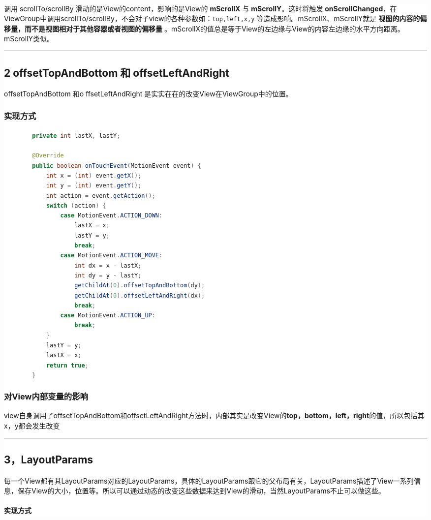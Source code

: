 调用 scrollTo/scrollBy 滑动的是View的content，影响的是View的 **mScrollX** 与 **mScrollY**。这时将触发 **onScrollChanged**，在ViewGroup中调用scrollTo/scrollBy，不会对子view的各种参数如：`top,left,x,y` 等造成影响。mScrollX、mScrollY就是 **视图的内容的偏移量，而不是视图相对于其他容器或者视图的偏移量** 。mScrollX的值总是等于View的左边缘与View的内容左边缘的水平方向距离。mScrollY类似。

---
## 2 offsetTopAndBottom 和 offsetLeftAndRight

offsetTopAndBottom 和o ffsetLeftAndRight 是实实在在的改变View在ViewGroup中的位置。

### 实现方式

```java
        private int lastX, lastY;

        @Override
        public boolean onTouchEvent(MotionEvent event) {
            int x = (int) event.getX();
            int y = (int) event.getY();
            int action = event.getAction();
            switch (action) {
                case MotionEvent.ACTION_DOWN:
                    lastX = x;
                    lastY = y;
                    break;
                case MotionEvent.ACTION_MOVE:
                    int dx = x - lastX;
                    int dy = y - lastY;
                    getChildAt(0).offsetTopAndBottom(dy);
                    getChildAt(0).offsetLeftAndRight(dx);
                    break;
                case MotionEvent.ACTION_UP:
                    break;
            }
            lastY = y;
            lastX = x;
            return true;
        }
```

### 对View内部变量的影响

view自身调用了offsetTopAndBottom和offsetLeftAndRight方法时，内部其实是改变View的**top，bottom，left，right**的值，所以包括其x，y都会发生改变

---
## 3，LayoutParams

每一个View都有其LayoutParams对应的LayoutParams，具体的LayoutParams跟它的父布局有关，LayoutParams描述了View一系列信息，保存View的大小，位置等。所以可以通过动态的改变这些数据来达到View的滑动，当然LayoutParams不止可以做这些。

#### 实现方式

